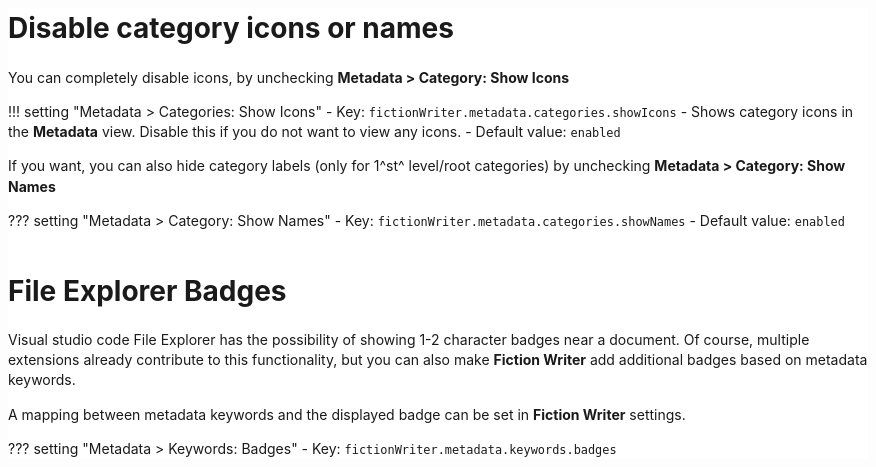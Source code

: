 # Disable category icons or names

You can completely disable icons, by unchecking **Metadata > Category: Show Icons**

!!! setting "Metadata > Categories: Show Icons"
    - Key: `fictionWriter.metadata.categories.showIcons`
    - Shows category icons in the **Metadata** view. Disable this if you do not want to view any icons.
    - Default value: `enabled`

If you want, you can also hide category labels (only for 1^st^ level/root categories) by unchecking **Metadata > Category: Show Names**

??? setting "Metadata > Category: Show Names"
    - Key: `fictionWriter.metadata.categories.showNames`
    - Default value: `enabled`

# File Explorer Badges

Visual studio code File Explorer has the possibility of showing 1-2 character badges near a document.
Of course, multiple extensions already contribute to this functionality, but you can also make **Fiction Writer** add additional badges based on metadata keywords.

A mapping between metadata keywords and the displayed badge can be set in **Fiction Writer** settings.

??? setting "Metadata > Keywords: Badges"
    - Key: `fictionWriter.metadata.keywords.badges`
